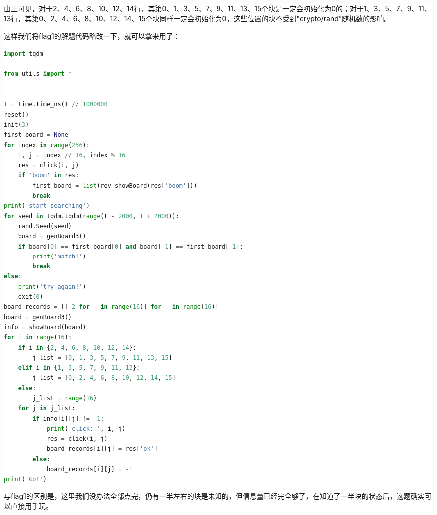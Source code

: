 由上可见，对于2、4、6、8、10、12、14行，其第0、1、3、5、7、9、11、13、15个块是一定会初始化为0的；对于1、3、5、7、9、11、13行，其第0、2、4、6、8、10、12、14、15个块同样一定会初始化为0，这些位置的块不受到"crypto/rand"随机数的影响。


这样我们将flag1的解题代码略改一下，就可以拿来用了：

```python
import tqdm

from utils import *


t = time.time_ns() // 1000000
reset()
init(3)
first_board = None
for index in range(256):
    i, j = index // 16, index % 16
    res = click(i, j)
    if 'boom' in res:
        first_board = list(rev_showBoard(res['boom']))
        break
print('start searching')
for seed in tqdm.tqdm(range(t - 2000, t + 2000)):
    rand.Seed(seed)
    board = genBoard3()
    if board[0] == first_board[0] and board[-1] == first_board[-1]:
        print('match!')
        break
else:
    print('try again!')
    exit(0)
board_records = [[-2 for _ in range(16)] for _ in range(16)]
board = genBoard3()
info = showBoard(board)
for i in range(16):
    if i in {2, 4, 6, 8, 10, 12, 14}:
        j_list = [0, 1, 3, 5, 7, 9, 11, 13, 15]
    elif i in {1, 3, 5, 7, 9, 11, 13}:
        j_list = [0, 2, 4, 6, 8, 10, 12, 14, 15]
    else:
        j_list = range(16)
    for j in j_list:
        if info[i][j] != -1:
            print('click: ', i, j)
            res = click(i, j)
            board_records[i][j] = res['ok']
        else:
            board_records[i][j] = -1
print('Go!')
```

与flag1的区别是，这里我们没办法全部点完，仍有一半左右的块是未知的，但信息量已经完全够了，在知道了一半块的状态后，这题确实可以直接用手玩。
